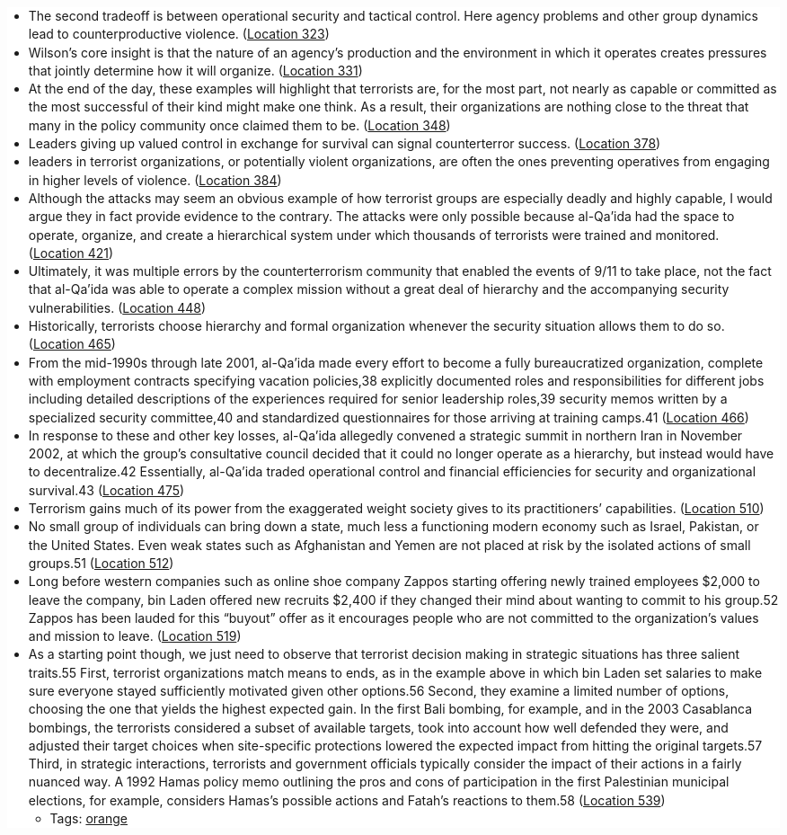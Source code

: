 - The second tradeoff is between operational security and tactical control. Here agency problems and other group dynamics lead to counterproductive violence. ([Location 323](https://readwise.io/to_kindle?action=open&asin=B00E3PNQZ4&location=323))
- Wilson’s core insight is that the nature of an agency’s production and the environment in which it operates creates pressures that jointly determine how it will organize. ([Location 331](https://readwise.io/to_kindle?action=open&asin=B00E3PNQZ4&location=331))
- At the end of the day, these examples will highlight that terrorists are, for the most part, not nearly as capable or committed as the most successful of their kind might make one think. As a result, their organizations are nothing close to the threat that many in the policy community once claimed them to be. ([Location 348](https://readwise.io/to_kindle?action=open&asin=B00E3PNQZ4&location=348))
- Leaders giving up valued control in exchange for survival can signal counterterror success. ([Location 378](https://readwise.io/to_kindle?action=open&asin=B00E3PNQZ4&location=378))
- leaders in terrorist organizations, or potentially violent organizations, are often the ones preventing operatives from engaging in higher levels of violence. ([Location 384](https://readwise.io/to_kindle?action=open&asin=B00E3PNQZ4&location=384))
- Although the attacks may seem an obvious example of how terrorist groups are especially deadly and highly capable, I would argue they in fact provide evidence to the contrary. The attacks were only possible because al-Qa’ida had the space to operate, organize, and create a hierarchical system under which thousands of terrorists were trained and monitored. ([Location 421](https://readwise.io/to_kindle?action=open&asin=B00E3PNQZ4&location=421))
- Ultimately, it was multiple errors by the counterterrorism community that enabled the events of 9/11 to take place, not the fact that al-Qa’ida was able to operate a complex mission without a great deal of hierarchy and the accompanying security vulnerabilities. ([Location 448](https://readwise.io/to_kindle?action=open&asin=B00E3PNQZ4&location=448))
- Historically, terrorists choose hierarchy and formal organization whenever the security situation allows them to do so. ([Location 465](https://readwise.io/to_kindle?action=open&asin=B00E3PNQZ4&location=465))
- From the mid-1990s through late 2001, al-Qa’ida made every effort to become a fully bureaucratized organization, complete with employment contracts specifying vacation policies,38 explicitly documented roles and responsibilities for different jobs including detailed descriptions of the experiences required for senior leadership roles,39 security memos written by a specialized security committee,40 and standardized questionnaires for those arriving at training camps.41 ([Location 466](https://readwise.io/to_kindle?action=open&asin=B00E3PNQZ4&location=466))
- In response to these and other key losses, al-Qa’ida allegedly convened a strategic summit in northern Iran in November 2002, at which the group’s consultative council decided that it could no longer operate as a hierarchy, but instead would have to decentralize.42 Essentially, al-Qa’ida traded operational control and financial efficiencies for security and organizational survival.43 ([Location 475](https://readwise.io/to_kindle?action=open&asin=B00E3PNQZ4&location=475))
- Terrorism gains much of its power from the exaggerated weight society gives to its practitioners’ capabilities. ([Location 510](https://readwise.io/to_kindle?action=open&asin=B00E3PNQZ4&location=510))
- No small group of individuals can bring down a state, much less a functioning modern economy such as Israel, Pakistan, or the United States. Even weak states such as Afghanistan and Yemen are not placed at risk by the isolated actions of small groups.51 ([Location 512](https://readwise.io/to_kindle?action=open&asin=B00E3PNQZ4&location=512))
- Long before western companies such as online shoe company Zappos starting offering newly trained employees $2,000 to leave the company, bin Laden offered new recruits $2,400 if they changed their mind about wanting to commit to his group.52 Zappos has been lauded for this “buyout” offer as it encourages people who are not committed to the organization’s values and mission to leave. ([Location 519](https://readwise.io/to_kindle?action=open&asin=B00E3PNQZ4&location=519))
- As a starting point though, we just need to observe that terrorist decision making in strategic situations has three salient traits.55 First, terrorist organizations match means to ends, as in the example above in which bin Laden set salaries to make sure everyone stayed sufficiently motivated given other options.56 Second, they examine a limited number of options, choosing the one that yields the highest expected gain. In the first Bali bombing, for example, and in the 2003 Casablanca bombings, the terrorists considered a subset of available targets, took into account how well defended they were, and adjusted their target choices when site-specific protections lowered the expected impact from hitting the original targets.57 Third, in strategic interactions, terrorists and government officials typically consider the impact of their actions in a fairly nuanced way. A 1992 Hamas policy memo outlining the pros and cons of participation in the first Palestinian municipal elections, for example, considers Hamas’s possible actions and Fatah’s reactions to them.58 ([Location 539](https://readwise.io/to_kindle?action=open&asin=B00E3PNQZ4&location=539))
    - Tags: [orange](orange.md) 